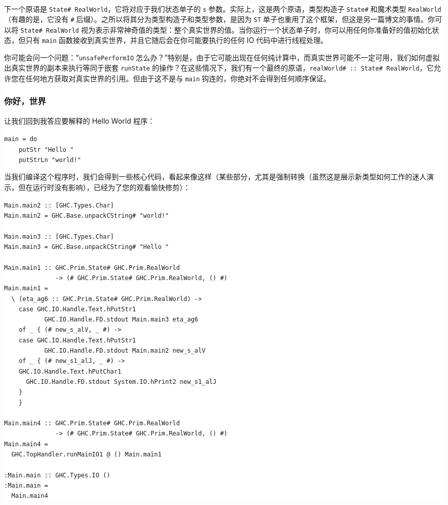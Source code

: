 下一个原语是 `State# RealWorld`，它将对应于我们状态单子的 `s` 参数。实际上，这是两个原语，类型构造子 `State#` 和魔术类型 `RealWorld`（有趣的是，它没有 `#` 后缀）。之所以将其分为类型构造子和类型参数，是因为 `ST` 单子也重用了这个框架，但这是另一篇博文的事情。你可以将 `State# RealWorld` 视为表示非常神奇值的类型：整个真实世界的值。当你运行一个状态单子时，你可以用任何你准备好的值初始化状态，但只有 `main` 函数接收到真实世界，并且它随后会在你可能要执行的任何 IO 代码中进行线程处理。

你可能会问一个问题：“`unsafePerformIO` 怎么办？”特别是，由于它可能出现在任何纯计算中，而真实世界可能不一定可用，我们如何虚拟出真实世界的副本来执行等同于嵌套 `runState` 的操作？在这些情况下，我们有一个最终的原语，`realWorld# :: State# RealWorld`，它允许您在任何地方获取对真实世界的引用。但由于这不是与 `main` 钩连的，你绝对不会得到任何顺序保证。

### 你好，世界

让我们回到我答应要解释的 Hello World 程序：

```
main = do
    putStr "Hello "
    putStrLn "world!"

```

当我们编译这个程序时，我们会得到一些核心代码，看起来像这样（某些部分，尤其是强制转换（虽然这是展示新类型如何工作的迷人演示，但在运行时没有影响），已经为了您的观看愉快修剪）：

```
Main.main2 :: [GHC.Types.Char]
Main.main2 = GHC.Base.unpackCString# "world!"

Main.main3 :: [GHC.Types.Char]
Main.main3 = GHC.Base.unpackCString# "Hello "

Main.main1 :: GHC.Prim.State# GHC.Prim.RealWorld
              -> (# GHC.Prim.State# GHC.Prim.RealWorld, () #)
Main.main1 =
  \ (eta_ag6 :: GHC.Prim.State# GHC.Prim.RealWorld) ->
    case GHC.IO.Handle.Text.hPutStr1
           GHC.IO.Handle.FD.stdout Main.main3 eta_ag6
    of _ { (# new_s_alV, _ #) ->
    case GHC.IO.Handle.Text.hPutStr1
           GHC.IO.Handle.FD.stdout Main.main2 new_s_alV
    of _ { (# new_s1_alJ, _ #) ->
    GHC.IO.Handle.Text.hPutChar1
      GHC.IO.Handle.FD.stdout System.IO.hPrint2 new_s1_alJ
    }
    }

Main.main4 :: GHC.Prim.State# GHC.Prim.RealWorld
              -> (# GHC.Prim.State# GHC.Prim.RealWorld, () #)
Main.main4 =
  GHC.TopHandler.runMainIO1 @ () Main.main1

:Main.main :: GHC.Types.IO ()
:Main.main =
  Main.main4

```
